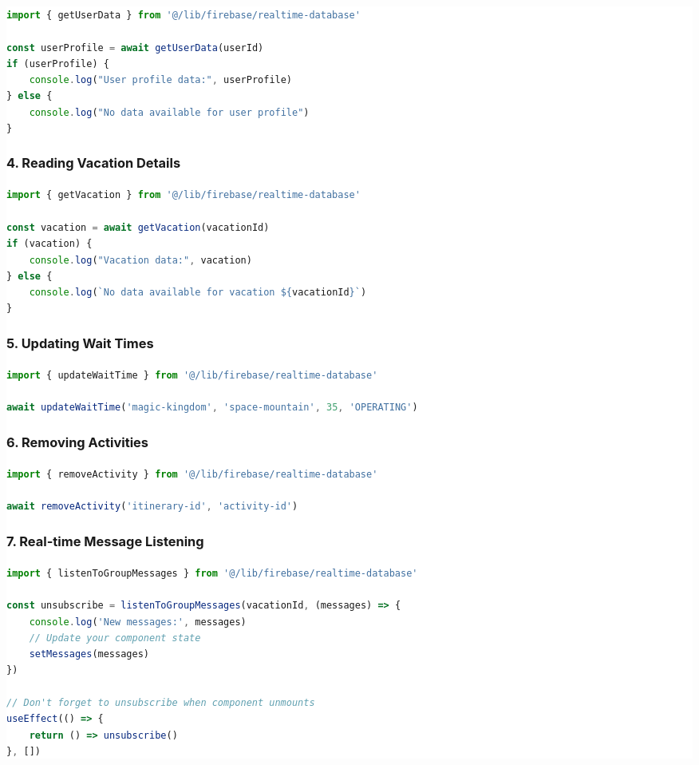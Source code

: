 ```typescript
import { getUserData } from '@/lib/firebase/realtime-database'

const userProfile = await getUserData(userId)
if (userProfile) {
    console.log("User profile data:", userProfile)
} else {
    console.log("No data available for user profile")
}
```

### 4. Reading Vacation Details

```typescript
import { getVacation } from '@/lib/firebase/realtime-database'

const vacation = await getVacation(vacationId)
if (vacation) {
    console.log("Vacation data:", vacation)
} else {
    console.log(`No data available for vacation ${vacationId}`)
}
```

### 5. Updating Wait Times

```typescript
import { updateWaitTime } from '@/lib/firebase/realtime-database'

await updateWaitTime('magic-kingdom', 'space-mountain', 35, 'OPERATING')
```

### 6. Removing Activities

```typescript
import { removeActivity } from '@/lib/firebase/realtime-database'

await removeActivity('itinerary-id', 'activity-id')
```

### 7. Real-time Message Listening

```typescript
import { listenToGroupMessages } from '@/lib/firebase/realtime-database'

const unsubscribe = listenToGroupMessages(vacationId, (messages) => {
    console.log('New messages:', messages)
    // Update your component state
    setMessages(messages)
})

// Don't forget to unsubscribe when component unmounts
useEffect(() => {
    return () => unsubscribe()
}, [])
```
